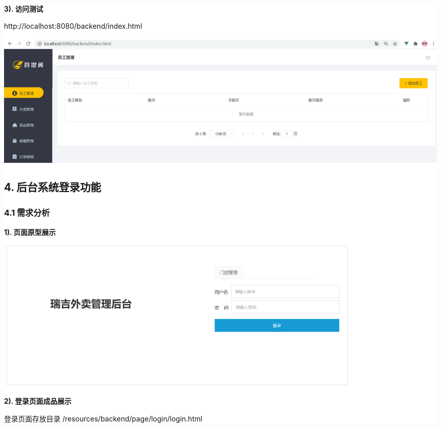 

**3). 访问测试**

http://localhost:8080/backend/index.html

![image-20210726232859596](assets/image-20210726232859596.png) 





## 4. 后台系统登录功能

### 4.1 需求分析

**1). 页面原型展示**

<img src="assets/image-20210726233540703.png" alt="image-20210726233540703" style="zoom: 67%;" />   



**2). 登录页面成品展示**

登录页面存放目录 /resources/backend/page/login/login.html
